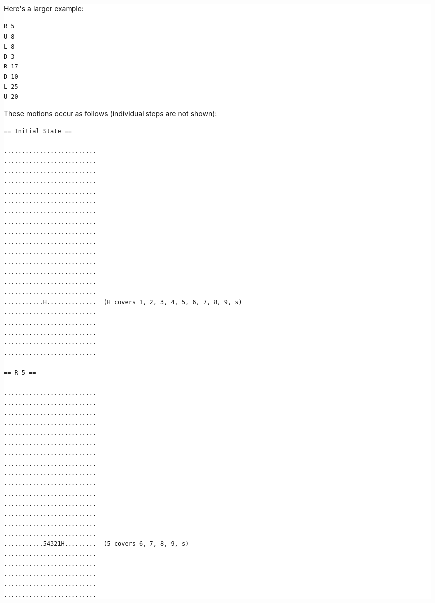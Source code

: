 Here's a larger example:

    R 5
    U 8
    L 8
    D 3
    R 17
    D 10
    L 25
    U 20

These motions occur as follows (individual steps are not shown):

    == Initial State ==
    
    ..........................
    ..........................
    ..........................
    ..........................
    ..........................
    ..........................
    ..........................
    ..........................
    ..........................
    ..........................
    ..........................
    ..........................
    ..........................
    ..........................
    ..........................
    ...........H..............  (H covers 1, 2, 3, 4, 5, 6, 7, 8, 9, s)
    ..........................
    ..........................
    ..........................
    ..........................
    ..........................
    
    == R 5 ==
    
    ..........................
    ..........................
    ..........................
    ..........................
    ..........................
    ..........................
    ..........................
    ..........................
    ..........................
    ..........................
    ..........................
    ..........................
    ..........................
    ..........................
    ..........................
    ...........54321H.........  (5 covers 6, 7, 8, 9, s)
    ..........................
    ..........................
    ..........................
    ..........................
    ..........................
    